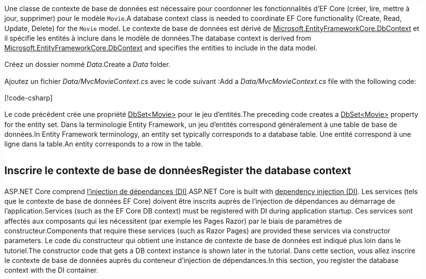 <span data-ttu-id="7fba0-150">Une classe de contexte de base de données est nécessaire pour coordonner les fonctionnalités d’EF Core (créer, lire, mettre à jour, supprimer) pour le modèle `Movie`.</span><span class="sxs-lookup"><span data-stu-id="7fba0-150">A database context class is needed to coordinate EF Core functionality (Create, Read, Update, Delete) for the `Movie` model.</span></span> <span data-ttu-id="7fba0-151">Le contexte de base de données est dérivé de [Microsoft.EntityFrameworkCore.DbContext](/dotnet/api/microsoft.entityframeworkcore.dbcontext) et il spécifie les entités à inclure dans le modèle de données.</span><span class="sxs-lookup"><span data-stu-id="7fba0-151">The database context is derived from [Microsoft.EntityFrameworkCore.DbContext](/dotnet/api/microsoft.entityframeworkcore.dbcontext) and specifies the entities to include in the data model.</span></span>

<span data-ttu-id="7fba0-152">Créez un dossier nommé *Data*.</span><span class="sxs-lookup"><span data-stu-id="7fba0-152">Create a *Data* folder.</span></span>

<span data-ttu-id="7fba0-153">Ajoutez un fichier *Data/MvcMovieContext.cs* avec le code suivant :</span><span class="sxs-lookup"><span data-stu-id="7fba0-153">Add a *Data/MvcMovieContext.cs* file with the following code:</span></span> 

[!code-csharp[](~/tutorials/first-mvc-app/start-mvc/sample/MvcMovie3/zDocOnly/MvcMovieContext.cs?name=snippet)]

<span data-ttu-id="7fba0-154">Le code précédent crée une propriété [DbSet\<Movie>](/dotnet/api/microsoft.entityframeworkcore.dbset-1) pour le jeu d’entités.</span><span class="sxs-lookup"><span data-stu-id="7fba0-154">The preceding code creates a [DbSet\<Movie>](/dotnet/api/microsoft.entityframeworkcore.dbset-1) property for the entity set.</span></span> <span data-ttu-id="7fba0-155">Dans la terminologie Entity Framework, un jeu d’entités correspond généralement à une table de base de données.</span><span class="sxs-lookup"><span data-stu-id="7fba0-155">In Entity Framework terminology, an entity set typically corresponds to a database table.</span></span> <span data-ttu-id="7fba0-156">Une entité correspond à une ligne dans la table.</span><span class="sxs-lookup"><span data-stu-id="7fba0-156">An entity corresponds to a row in the table.</span></span>

<a name="reg"></a>

## <a name="register-the-database-context"></a><span data-ttu-id="7fba0-157">Inscrire le contexte de base de données</span><span class="sxs-lookup"><span data-stu-id="7fba0-157">Register the database context</span></span>

<span data-ttu-id="7fba0-158">ASP.NET Core comprend [l’injection de dépendances (DI)](xref:fundamentals/dependency-injection).</span><span class="sxs-lookup"><span data-stu-id="7fba0-158">ASP.NET Core is built with [dependency injection (DI)](xref:fundamentals/dependency-injection).</span></span> <span data-ttu-id="7fba0-159">Les services (tels que le contexte de base de données EF Core) doivent être inscrits auprès de l’injection de dépendances au démarrage de l’application.</span><span class="sxs-lookup"><span data-stu-id="7fba0-159">Services (such as the EF Core DB context) must be registered with DI during application startup.</span></span> <span data-ttu-id="7fba0-160">Ces services sont affectés aux composants qui les nécessitent (par exemple les Pages Razor) par le biais de paramètres de constructeur.</span><span class="sxs-lookup"><span data-stu-id="7fba0-160">Components that require these services (such as Razor Pages) are provided these services via constructor parameters.</span></span> <span data-ttu-id="7fba0-161">Le code du constructeur qui obtient une instance de contexte de base de données est indiqué plus loin dans le tutoriel.</span><span class="sxs-lookup"><span data-stu-id="7fba0-161">The constructor code that gets a DB context instance is shown later in the tutorial.</span></span> <span data-ttu-id="7fba0-162">Dans cette section, vous allez inscrire le contexte de base de données auprès du conteneur d’injection de dépendances.</span><span class="sxs-lookup"><span data-stu-id="7fba0-162">In this section, you register the database context with the DI container.</span></span>
